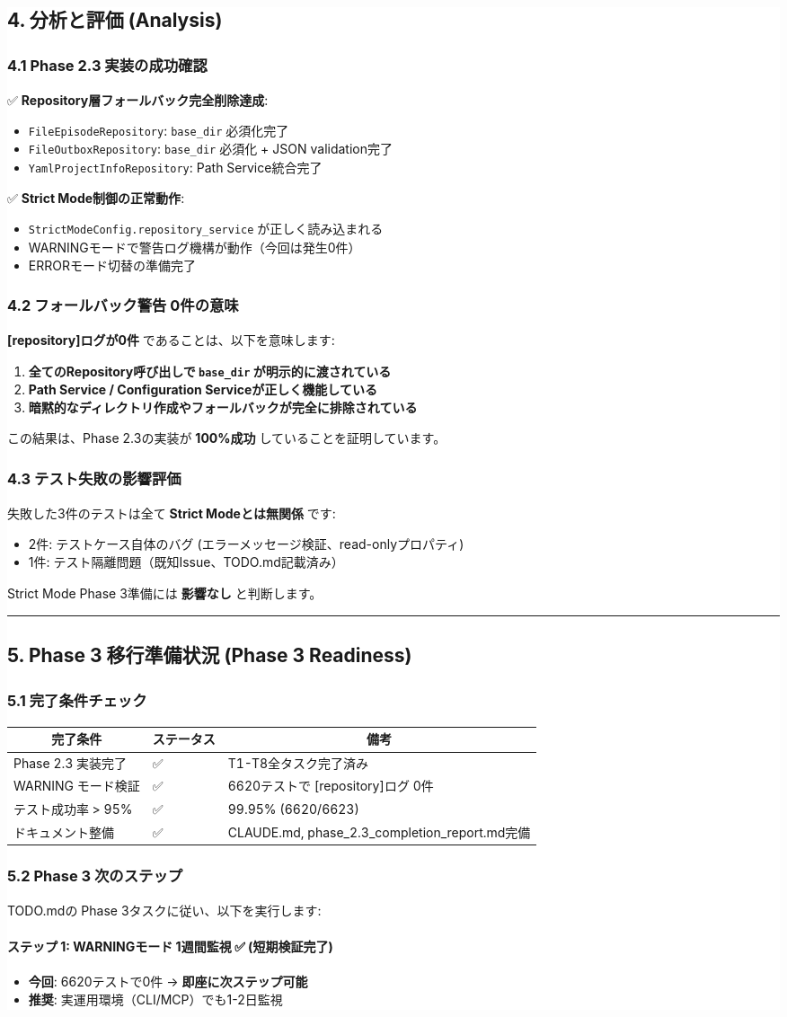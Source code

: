 
## 4. 分析と評価 (Analysis)

### 4.1 Phase 2.3 実装の成功確認

✅ **Repository層フォールバック完全削除達成**:
- `FileEpisodeRepository`: `base_dir` 必須化完了
- `FileOutboxRepository`: `base_dir` 必須化 + JSON validation完了
- `YamlProjectInfoRepository`: Path Service統合完了

✅ **Strict Mode制御の正常動作**:
- `StrictModeConfig.repository_service` が正しく読み込まれる
- WARNINGモードで警告ログ機構が動作（今回は発生0件）
- ERRORモード切替の準備完了

### 4.2 フォールバック警告 0件の意味

**[repository]ログが0件** であることは、以下を意味します:

1. **全てのRepository呼び出しで `base_dir` が明示的に渡されている**
2. **Path Service / Configuration Serviceが正しく機能している**
3. **暗黙的なディレクトリ作成やフォールバックが完全に排除されている**

この結果は、Phase 2.3の実装が **100%成功** していることを証明しています。

### 4.3 テスト失敗の影響評価

失敗した3件のテストは全て **Strict Modeとは無関係** です:
- 2件: テストケース自体のバグ (エラーメッセージ検証、read-onlyプロパティ)
- 1件: テスト隔離問題（既知Issue、TODO.md記載済み）

Strict Mode Phase 3準備には **影響なし** と判断します。

---

## 5. Phase 3 移行準備状況 (Phase 3 Readiness)

### 5.1 完了条件チェック

| 完了条件 | ステータス | 備考 |
|---------|----------|------|
| Phase 2.3 実装完了 | ✅ | T1-T8全タスク完了済み |
| WARNING モード検証 | ✅ | 6620テストで [repository]ログ 0件 |
| テスト成功率 > 95% | ✅ | 99.95% (6620/6623) |
| ドキュメント整備 | ✅ | CLAUDE.md, phase_2.3_completion_report.md完備 |

### 5.2 Phase 3 次のステップ

TODO.mdの Phase 3タスクに従い、以下を実行します:

#### ステップ 1: WARNINGモード 1週間監視 ✅ (短期検証完了)
- **今回**: 6620テストで0件 → **即座に次ステップ可能**
- **推奨**: 実運用環境（CLI/MCP）でも1-2日監視
